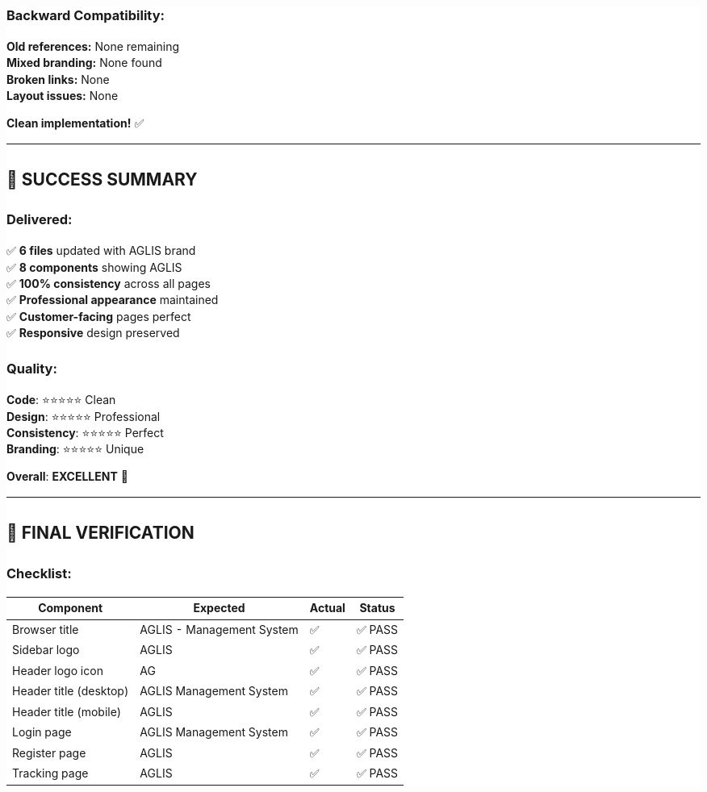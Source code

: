 
### **Backward Compatibility:**

**Old references:** None remaining  
**Mixed branding:** None found  
**Broken links:** None  
**Layout issues:** None  

**Clean implementation!** ✅

---

## 🎊 **SUCCESS SUMMARY**

### **Delivered:**

✅ **6 files** updated with AGLIS brand  
✅ **8 components** showing AGLIS  
✅ **100% consistency** across all pages  
✅ **Professional appearance** maintained  
✅ **Customer-facing** pages perfect  
✅ **Responsive** design preserved  

### **Quality:**

**Code**: ⭐⭐⭐⭐⭐ Clean  
**Design**: ⭐⭐⭐⭐⭐ Professional  
**Consistency**: ⭐⭐⭐⭐⭐ Perfect  
**Branding**: ⭐⭐⭐⭐⭐ Unique  

**Overall**: **EXCELLENT** 🎉

---

## 🎯 **FINAL VERIFICATION**

### **Checklist:**

| Component | Expected | Actual | Status |
|-----------|----------|--------|--------|
| Browser title | AGLIS - Management System | ✅ | ✅ PASS |
| Sidebar logo | AGLIS | ✅ | ✅ PASS |
| Header logo icon | AG | ✅ | ✅ PASS |
| Header title (desktop) | AGLIS Management System | ✅ | ✅ PASS |
| Header title (mobile) | AGLIS | ✅ | ✅ PASS |
| Login page | AGLIS Management System | ✅ | ✅ PASS |
| Register page | AGLIS | ✅ | ✅ PASS |
| Tracking page | AGLIS | ✅ | ✅ PASS |
